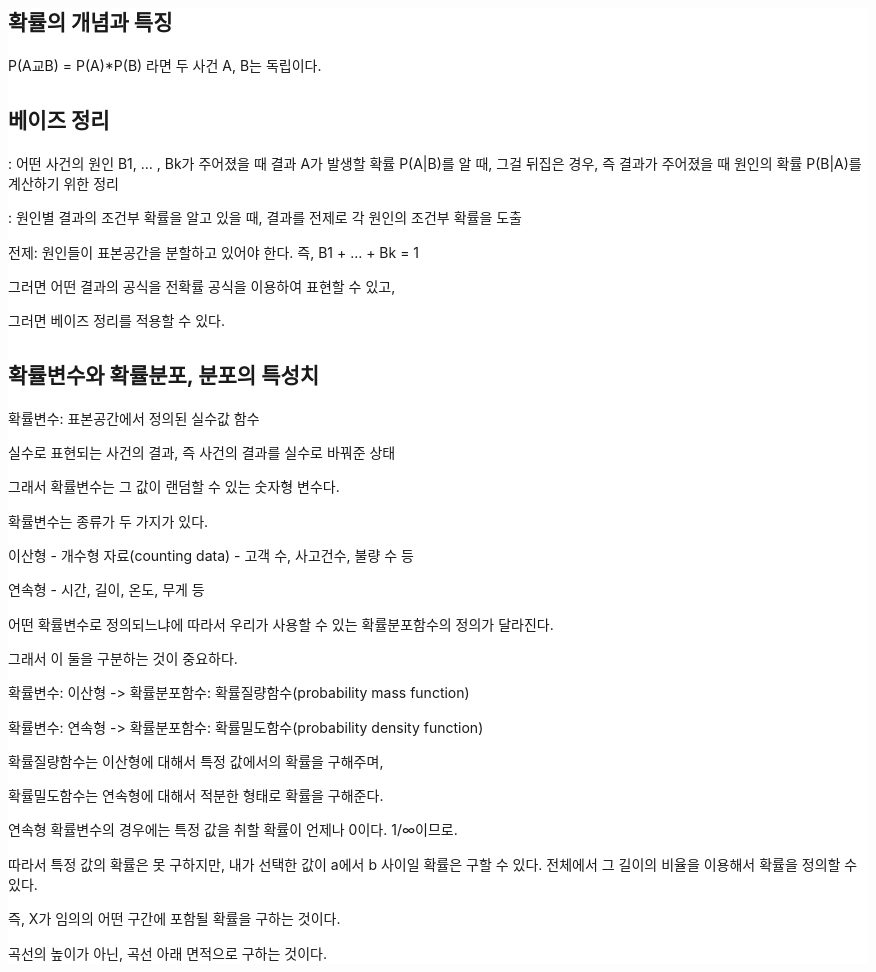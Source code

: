 ## 확률의 개념과 특징

P(A교B) = P(A)*P(B) 라면 두 사건 A, B는 독립이다.



## 베이즈 정리

: 어떤 사건의 원인 B1, … , Bk가 주어졌을 때 결과 A가 발생할 확률 P(A|B)를 알 때, 그걸 뒤집은 경우, 즉 결과가 주어졌을 때 원인의 확률 P(B|A)를 계산하기 위한 정리

: 원인별 결과의 조건부 확률을 알고 있을 때, 결과를 전제로 각 원인의 조건부 확률을 도출



전제: 원인들이 표본공간을 분할하고 있어야 한다. 즉, B1 + … + Bk = 1

그러면 어떤 결과의 공식을 전확률 공식을 이용하여 표현할 수 있고,

그러면 베이즈 정리를 적용할 수 있다.



## 확률변수와 확률분포, 분포의 특성치

확률변수: 표본공간에서 정의된 실수값 함수

실수로 표현되는 사건의 결과, 즉 사건의 결과를 실수로 바꿔준 상태

그래서 확률변수는 그 값이 랜덤할 수 있는 숫자형 변수다.



확률변수는 종류가 두 가지가 있다.

이산형 - 개수형 자료(counting data) - 고객 수, 사고건수, 불량 수 등

연속형 - 시간, 길이, 온도, 무게 등 



어떤 확률변수로 정의되느냐에 따라서 우리가 사용할 수 있는 확률분포함수의 정의가 달라진다.

그래서 이 둘을 구분하는 것이 중요하다.

확률변수: 이산형 -> 확률분포함수: 확률질량함수(probability mass function)

확률변수: 연속형 -> 확률분포함수: 확률밀도함수(probability density function)



확률질량함수는 이산형에 대해서 특정 값에서의 확률을 구해주며,



확률밀도함수는 연속형에 대해서 적분한 형태로 확률을 구해준다.

연속형 확률변수의 경우에는 특정 값을 취할 확률이 언제나 0이다. 1/∞이므로.

따라서 특정 값의 확률은 못 구하지만, 내가 선택한 값이 a에서 b 사이일 확률은 구할 수 있다. 전체에서 그 길이의 비율을 이용해서 확률을 정의할 수 있다.

즉, X가 임의의 어떤 구간에 포함될 확률을 구하는 것이다.

곡선의 높이가 아닌, 곡선 아래 면적으로 구하는 것이다.
